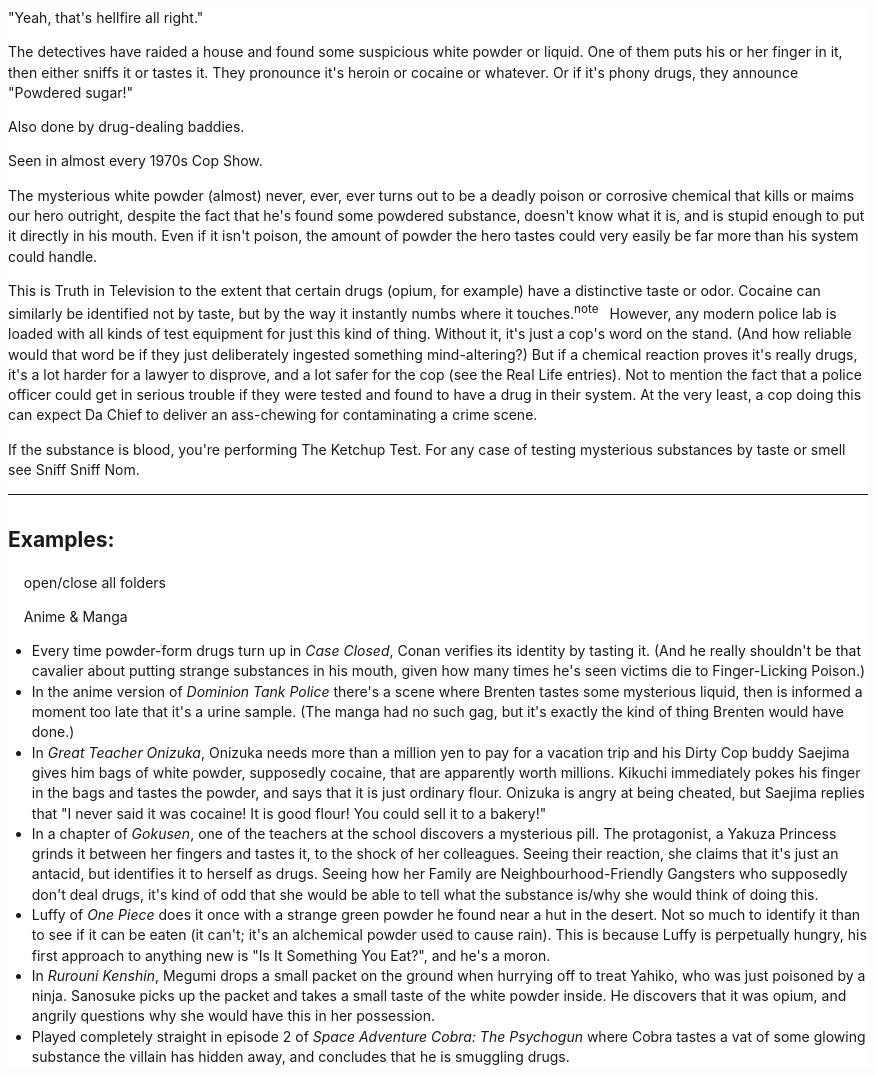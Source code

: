 "Yeah, that's hellfire all right."

The detectives have raided a house and found some suspicious white powder or liquid. One of them puts his or her finger in it, then either sniffs it or tastes it. They pronounce it's heroin or cocaine or whatever. Or if it's phony drugs, they announce "Powdered sugar!"

Also done by drug-dealing baddies.

Seen in almost every 1970s Cop Show.

The mysterious white powder (almost) never, ever, ever turns out to be a deadly poison or corrosive chemical that kills or maims our hero outright, despite the fact that he's found some powdered substance, doesn't know what it is, and is stupid enough to put it directly in his mouth. Even if it isn't poison, the amount of powder the hero tastes could very easily be far more than his system could handle.

This is Truth in Television to the extent that certain drugs (opium, for example) have a distinctive taste or odor. Cocaine can similarly be identified not by taste, but by the way it instantly numbs where it touches.<sup>note&nbsp;</sup>  However, any modern police lab is loaded with all kinds of test equipment for just this kind of thing. Without it, it's just a cop's word on the stand. (And how reliable would that word be if they just deliberately ingested something mind-altering?) But if a chemical reaction proves it's really drugs, it's a lot harder for a lawyer to disprove, and a lot safer for the cop (see the Real Life entries). Not to mention the fact that a police officer could get in serious trouble if they were tested and found to have a drug in their system. At the very least, a cop doing this can expect Da Chief to deliver an ass-chewing for contaminating a crime scene.

If the substance is blood, you're performing The Ketchup Test. For any case of testing mysterious substances by taste or smell see Sniff Sniff Nom.

___

## Examples:

    open/close all folders 

    Anime & Manga 

-   Every time powder-form drugs turn up in _Case Closed_, Conan verifies its identity by tasting it. (And he really shouldn't be that cavalier about putting strange substances in his mouth, given how many times he's seen victims die to Finger-Licking Poison.)
-   In the anime version of _Dominion Tank Police_ there's a scene where Brenten tastes some mysterious liquid, then is informed a moment too late that it's a urine sample. (The manga had no such gag, but it's exactly the kind of thing Brenten would have done.)
-   In _Great Teacher Onizuka_, Onizuka needs more than a million yen to pay for a vacation trip and his Dirty Cop buddy Saejima gives him bags of white powder, supposedly cocaine, that are apparently worth millions. Kikuchi immediately pokes his finger in the bags and tastes the powder, and says that it is just ordinary flour. Onizuka is angry at being cheated, but Saejima replies that "I never said it was cocaine! It is good flour! You could sell it to a bakery!"
-   In a chapter of _Gokusen_, one of the teachers at the school discovers a mysterious pill. The protagonist, a Yakuza Princess grinds it between her fingers and tastes it, to the shock of her colleagues. Seeing their reaction, she claims that it's just an antacid, but identifies it to herself as drugs. Seeing how her Family are Neighbourhood-Friendly Gangsters who supposedly don't deal drugs, it's kind of odd that she would be able to tell what the substance is/why she would think of doing this.
-   Luffy of _One Piece_ does it once with a strange green powder he found near a hut in the desert. Not so much to identify it than to see if it can be eaten (it can't; it's an alchemical powder used to cause rain). This is because Luffy is perpetually hungry, his first approach to anything new is "Is It Something You Eat?", and he's a moron.
-   In _Rurouni Kenshin_, Megumi drops a small packet on the ground when hurrying off to treat Yahiko, who was just poisoned by a ninja. Sanosuke picks up the packet and takes a small taste of the white powder inside. He discovers that it was opium, and angrily questions why she would have this in her possession.
-   Played completely straight in episode 2 of _Space Adventure Cobra: The Psychogun_ where Cobra tastes a vat of some glowing substance the villain has hidden away, and concludes that he is smuggling drugs.